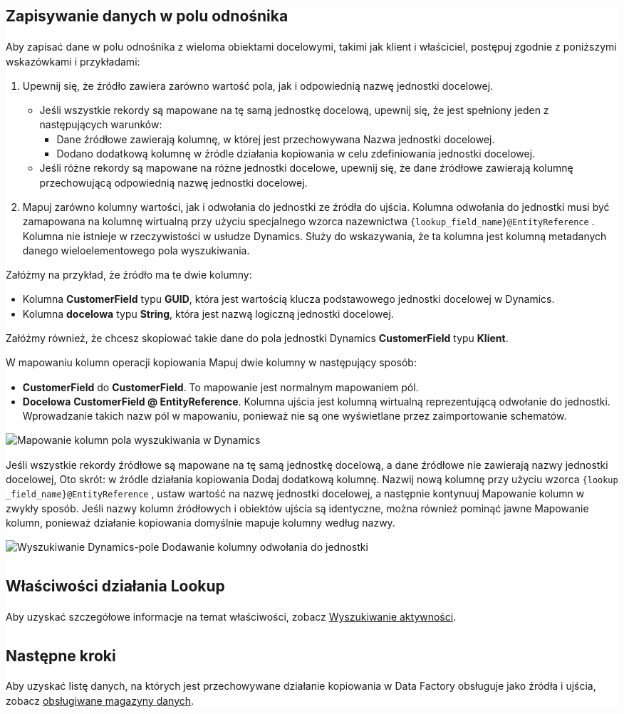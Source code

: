 ## <a name="writing-data-to-a-lookup-field"></a>Zapisywanie danych w polu odnośnika

Aby zapisać dane w polu odnośnika z wieloma obiektami docelowymi, takimi jak klient i właściciel, postępuj zgodnie z poniższymi wskazówkami i przykładami:

1. Upewnij się, że źródło zawiera zarówno wartość pola, jak i odpowiednią nazwę jednostki docelowej.
   - Jeśli wszystkie rekordy są mapowane na tę samą jednostkę docelową, upewnij się, że jest spełniony jeden z następujących warunków:
      - Dane źródłowe zawierają kolumnę, w której jest przechowywana Nazwa jednostki docelowej.
      - Dodano dodatkową kolumnę w źródle działania kopiowania w celu zdefiniowania jednostki docelowej.
   - Jeśli różne rekordy są mapowane na różne jednostki docelowe, upewnij się, że dane źródłowe zawierają kolumnę przechowującą odpowiednią nazwę jednostki docelowej.

1. Mapuj zarówno kolumny wartości, jak i odwołania do jednostki ze źródła do ujścia. Kolumna odwołania do jednostki musi być zamapowana na kolumnę wirtualną przy użyciu specjalnego wzorca nazewnictwa `{lookup_field_name}@EntityReference` . Kolumna nie istnieje w rzeczywistości w usłudze Dynamics. Służy do wskazywania, że ta kolumna jest kolumną metadanych danego wieloelementowego pola wyszukiwania.

Załóżmy na przykład, że źródło ma te dwie kolumny:

- Kolumna **CustomerField** typu **GUID**, która jest wartością klucza podstawowego jednostki docelowej w Dynamics.
- Kolumna **docelowa** typu **String**, która jest nazwą logiczną jednostki docelowej.

Załóżmy również, że chcesz skopiować takie dane do pola jednostki Dynamics **CustomerField** typu **Klient**.

W mapowaniu kolumn operacji kopiowania Mapuj dwie kolumny w następujący sposób:

- **CustomerField** do **CustomerField**. To mapowanie jest normalnym mapowaniem pól.
- **Docelowa** **CustomerField \@ EntityReference**. Kolumna ujścia jest kolumną wirtualną reprezentującą odwołanie do jednostki. Wprowadzanie takich nazw pól w mapowaniu, ponieważ nie są one wyświetlane przez zaimportowanie schematów.

![Mapowanie kolumn pola wyszukiwania w Dynamics](./media/connector-dynamics-crm-office-365/connector-dynamics-lookup-field-column-mapping.png)

Jeśli wszystkie rekordy źródłowe są mapowane na tę samą jednostkę docelową, a dane źródłowe nie zawierają nazwy jednostki docelowej, Oto skrót: w źródle działania kopiowania Dodaj dodatkową kolumnę. Nazwij nową kolumnę przy użyciu wzorca `{lookup_field_name}@EntityReference` , ustaw wartość na nazwę jednostki docelowej, a następnie kontynuuj Mapowanie kolumn w zwykły sposób. Jeśli nazwy kolumn źródłowych i obiektów ujścia są identyczne, można również pominąć jawne Mapowanie kolumn, ponieważ działanie kopiowania domyślnie mapuje kolumny według nazwy.

![Wyszukiwanie Dynamics-pole Dodawanie kolumny odwołania do jednostki](./media/connector-dynamics-crm-office-365/connector-dynamics-add-entity-reference-column.png)

## <a name="lookup-activity-properties"></a>Właściwości działania Lookup

Aby uzyskać szczegółowe informacje na temat właściwości, zobacz [Wyszukiwanie aktywności](control-flow-lookup-activity.md).

## <a name="next-steps"></a>Następne kroki
Aby uzyskać listę danych, na których jest przechowywane działanie kopiowania w Data Factory obsługuje jako źródła i ujścia, zobacz [obsługiwane magazyny danych](copy-activity-overview.md#supported-data-stores-and-formats).